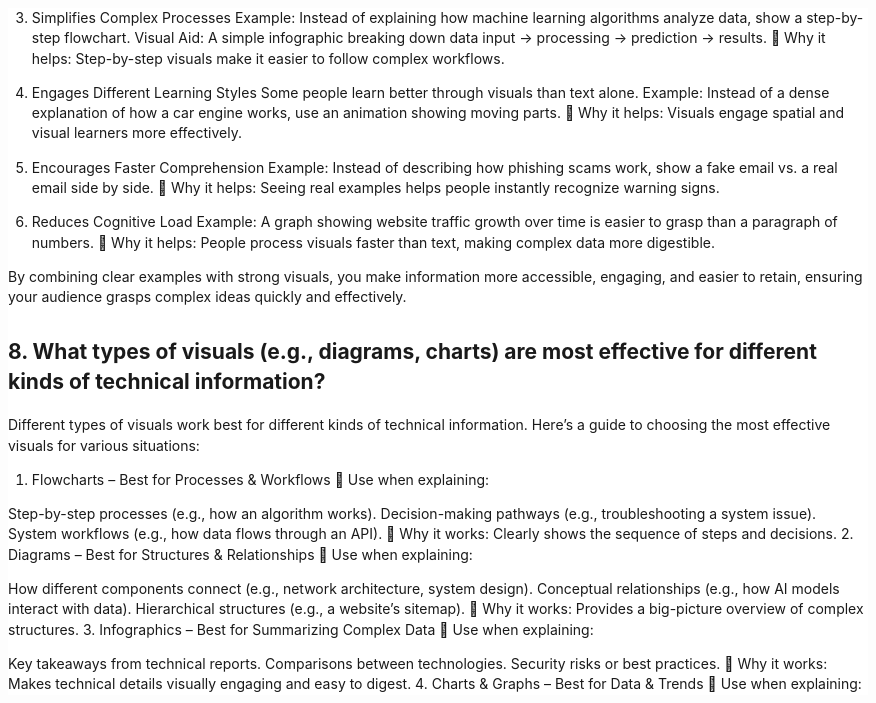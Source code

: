 3. Simplifies Complex Processes
Example: Instead of explaining how machine learning algorithms analyze data, show a step-by-step flowchart.
Visual Aid: A simple infographic breaking down data input → processing → prediction → results.
🔹 Why it helps: Step-by-step visuals make it easier to follow complex workflows.

4. Engages Different Learning Styles
Some people learn better through visuals than text alone.
Example: Instead of a dense explanation of how a car engine works, use an animation showing moving parts.
🔹 Why it helps: Visuals engage spatial and visual learners more effectively.

5. Encourages Faster Comprehension
Example: Instead of describing how phishing scams work, show a fake email vs. a real email side by side.
🔹 Why it helps: Seeing real examples helps people instantly recognize warning signs.

6. Reduces Cognitive Load
Example: A graph showing website traffic growth over time is easier to grasp than a paragraph of numbers.
🔹 Why it helps: People process visuals faster than text, making complex data more digestible.

By combining clear examples with strong visuals, you make information more accessible, engaging, and easier to retain, ensuring your audience grasps complex ideas quickly and effectively.

## 8. What types of visuals (e.g., diagrams, charts) are most effective for different kinds of technical information?
Different types of visuals work best for different kinds of technical information. Here’s a guide to choosing the most effective visuals for various situations:

1. Flowcharts – Best for Processes & Workflows
📌 Use when explaining:

Step-by-step processes (e.g., how an algorithm works).
Decision-making pathways (e.g., troubleshooting a system issue).
System workflows (e.g., how data flows through an API).
🔹 Why it works: Clearly shows the sequence of steps and decisions.
2. Diagrams – Best for Structures & Relationships
📌 Use when explaining:

How different components connect (e.g., network architecture, system design).
Conceptual relationships (e.g., how AI models interact with data).
Hierarchical structures (e.g., a website’s sitemap).
🔹 Why it works: Provides a big-picture overview of complex structures.
3. Infographics – Best for Summarizing Complex Data
📌 Use when explaining:

Key takeaways from technical reports.
Comparisons between technologies.
Security risks or best practices.
🔹 Why it works: Makes technical details visually engaging and easy to digest.
4. Charts & Graphs – Best for Data & Trends
📌 Use when explaining:
